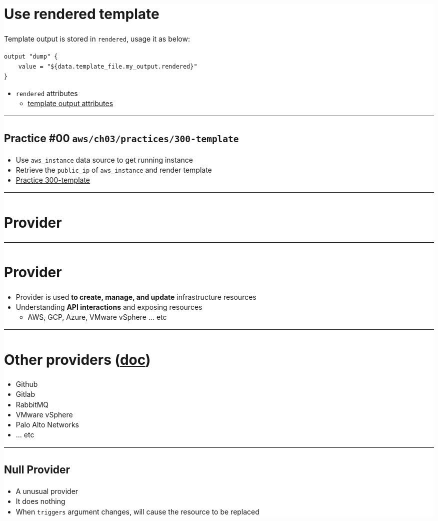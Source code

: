 
# Use rendered template

Template output is stored in `rendered`, usage it as below:

```
output "dump" {
    value = "${data.template_file.my_output.rendered}"
}
```

- `rendered` attributes
	- [template output attributes](https://www.terraform.io/docs/providers/template/d/file.html#attributes-reference)

---

## Practice #00 `aws/ch03/practices/300-template`
- Use `aws_instance` data source to get running instance
- Retrieve the `public_ip` of `aws_instance` and render template
- [Practice 300-template](https://github.com/Taipei-HUG/workshop/tree/master/aws/ch03/practices/300-template)
---

# Provider

---

# Provider
- Provider is used **to create, manage, and update** infrastructure resources
- Understanding **API interactions** and exposing resources
	- AWS, GCP, Azure, VMware vSphere ... etc

---

# Other providers ([doc](https://www.terraform.io/docs/providers/index.html))
- Github
- Gitlab
- RabbitMQ
- VMware vSphere
- Palo Alto Networks
- ... etc

---

## Null Provider
- A unusual provider
- It does nothing
- When `triggers` argument changes, will cause the resource to be replaced
